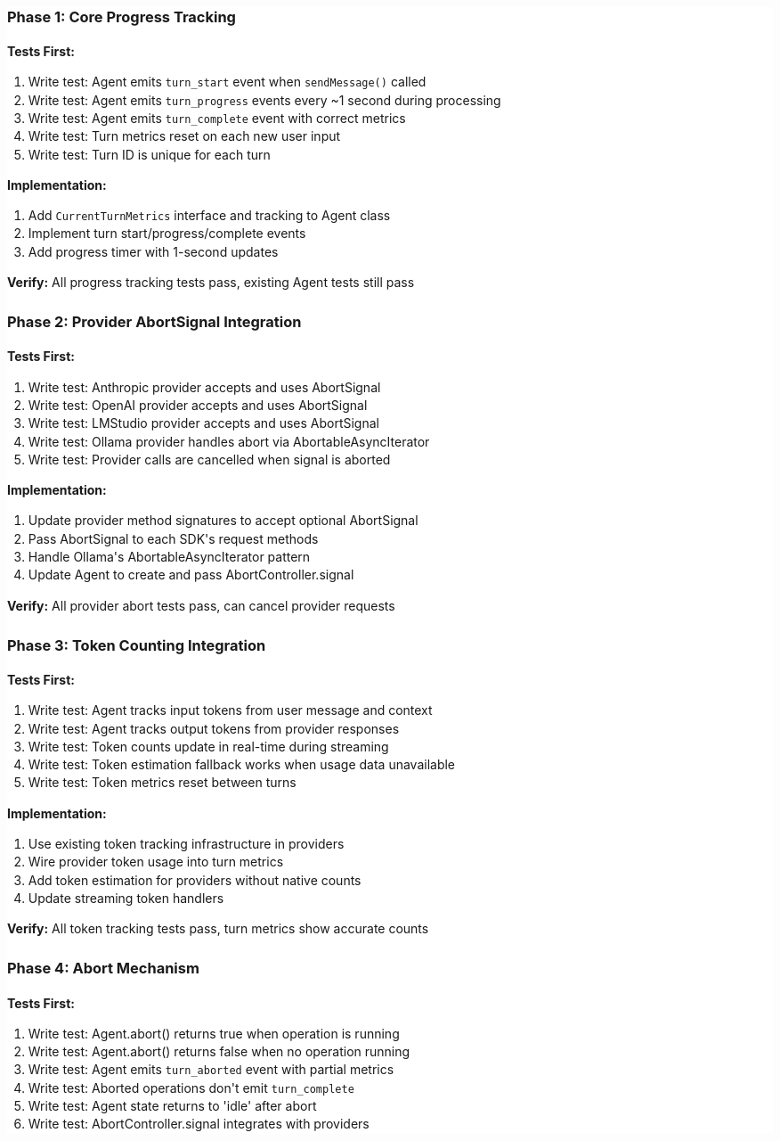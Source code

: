 ### Phase 1: Core Progress Tracking

**Tests First:**
1. Write test: Agent emits `turn_start` event when `sendMessage()` called
2. Write test: Agent emits `turn_progress` events every ~1 second during processing
3. Write test: Agent emits `turn_complete` event with correct metrics
4. Write test: Turn metrics reset on each new user input
5. Write test: Turn ID is unique for each turn

**Implementation:**
1. Add `CurrentTurnMetrics` interface and tracking to Agent class
2. Implement turn start/progress/complete events
3. Add progress timer with 1-second updates

**Verify:** All progress tracking tests pass, existing Agent tests still pass

### Phase 2: Provider AbortSignal Integration

**Tests First:**
1. Write test: Anthropic provider accepts and uses AbortSignal
2. Write test: OpenAI provider accepts and uses AbortSignal  
3. Write test: LMStudio provider accepts and uses AbortSignal
4. Write test: Ollama provider handles abort via AbortableAsyncIterator
5. Write test: Provider calls are cancelled when signal is aborted

**Implementation:**
1. Update provider method signatures to accept optional AbortSignal
2. Pass AbortSignal to each SDK's request methods
3. Handle Ollama's AbortableAsyncIterator pattern
4. Update Agent to create and pass AbortController.signal

**Verify:** All provider abort tests pass, can cancel provider requests

### Phase 3: Token Counting Integration

**Tests First:**
1. Write test: Agent tracks input tokens from user message and context
2. Write test: Agent tracks output tokens from provider responses
3. Write test: Token counts update in real-time during streaming
4. Write test: Token estimation fallback works when usage data unavailable
5. Write test: Token metrics reset between turns

**Implementation:**
1. Use existing token tracking infrastructure in providers
2. Wire provider token usage into turn metrics
3. Add token estimation for providers without native counts
4. Update streaming token handlers

**Verify:** All token tracking tests pass, turn metrics show accurate counts

### Phase 4: Abort Mechanism

**Tests First:**
1. Write test: Agent.abort() returns true when operation is running
2. Write test: Agent.abort() returns false when no operation running
3. Write test: Agent emits `turn_aborted` event with partial metrics
4. Write test: Aborted operations don't emit `turn_complete`
5. Write test: Agent state returns to 'idle' after abort
6. Write test: AbortController.signal integrates with providers
